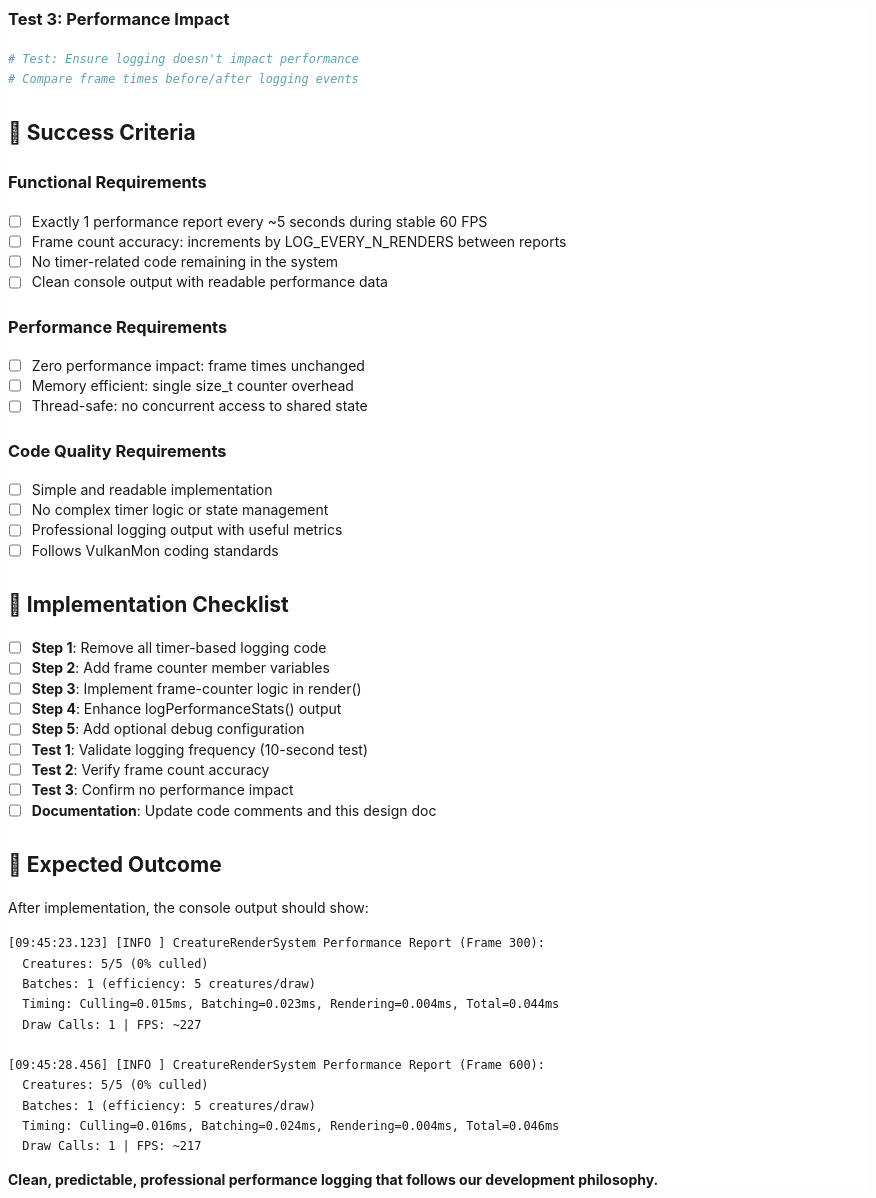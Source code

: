 ### **Test 3: Performance Impact**
```bash
# Test: Ensure logging doesn't impact performance
# Compare frame times before/after logging events
```

## 🎯 **Success Criteria**

### **Functional Requirements**
- [ ] Exactly 1 performance report every ~5 seconds during stable 60 FPS
- [ ] Frame count accuracy: increments by LOG_EVERY_N_RENDERS between reports
- [ ] No timer-related code remaining in the system
- [ ] Clean console output with readable performance data

### **Performance Requirements**
- [ ] Zero performance impact: frame times unchanged
- [ ] Memory efficient: single size_t counter overhead
- [ ] Thread-safe: no concurrent access to shared state

### **Code Quality Requirements**
- [ ] Simple and readable implementation
- [ ] No complex timer logic or state management
- [ ] Professional logging output with useful metrics
- [ ] Follows VulkanMon coding standards

## 📝 **Implementation Checklist**

- [ ] **Step 1**: Remove all timer-based logging code
- [ ] **Step 2**: Add frame counter member variables
- [ ] **Step 3**: Implement frame-counter logic in render()
- [ ] **Step 4**: Enhance logPerformanceStats() output
- [ ] **Step 5**: Add optional debug configuration
- [ ] **Test 1**: Validate logging frequency (10-second test)
- [ ] **Test 2**: Verify frame count accuracy
- [ ] **Test 3**: Confirm no performance impact
- [ ] **Documentation**: Update code comments and this design doc

## 🚀 **Expected Outcome**

After implementation, the console output should show:
```
[09:45:23.123] [INFO ] CreatureRenderSystem Performance Report (Frame 300):
  Creatures: 5/5 (0% culled)
  Batches: 1 (efficiency: 5 creatures/draw)
  Timing: Culling=0.015ms, Batching=0.023ms, Rendering=0.004ms, Total=0.044ms
  Draw Calls: 1 | FPS: ~227

[09:45:28.456] [INFO ] CreatureRenderSystem Performance Report (Frame 600):
  Creatures: 5/5 (0% culled)
  Batches: 1 (efficiency: 5 creatures/draw)
  Timing: Culling=0.016ms, Batching=0.024ms, Rendering=0.004ms, Total=0.046ms
  Draw Calls: 1 | FPS: ~217
```

**Clean, predictable, professional performance logging that follows our development philosophy.**
